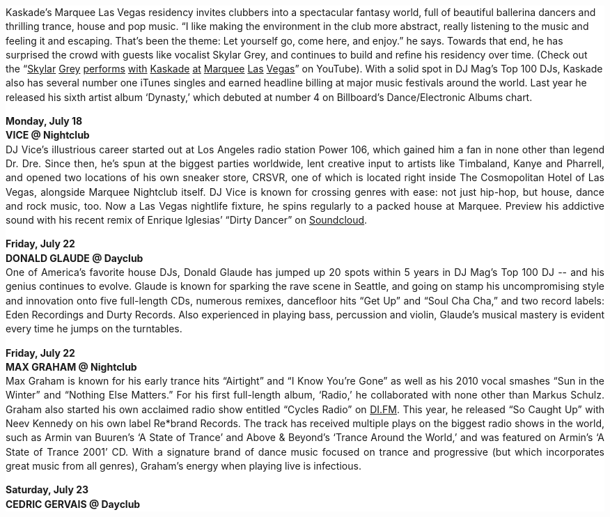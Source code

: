 Kaskade’s Marquee Las Vegas residency invites clubbers into a spectacular fantasy world, full of beautiful ballerina dancers and thrilling trance, house and pop music. “I like making the environment in the club more abstract, really listening to the music and feeling it and escaping. That’s been the theme: Let yourself go, come here, and enjoy.” he says. Towards that end, he has surprised the crowd with guests like vocalist Skylar Grey, and continues to build and refine his residency over time. (Check out the “<a href="http://t.ymlp136.net/uusysavaqqwanabmanaqeuh/click.php" target="_blank">Skylar</a> <a href="http://t.ymlp136.net/uusysavaqqwanabmanaqeuh/click.php" target="_blank">Grey</a> <a href="http://t.ymlp136.net/uusysavaqqwanabmanaqeuh/click.php" target="_blank">performs</a> <a href="http://t.ymlp136.net/uusysavaqqwanabmanaqeuh/click.php" target="_blank">with</a> <a href="http://t.ymlp136.net/uusysavaqqwanabmanaqeuh/click.php" target="_blank">Kaskade</a> <a href="http://t.ymlp136.net/uusysavaqqwanabmanaqeuh/click.php" target="_blank">at</a> <a href="http://t.ymlp136.net/uusysavaqqwanabmanaqeuh/click.php" target="_blank">Marquee</a> <a href="http://t.ymlp136.net/uusysavaqqwanabmanaqeuh/click.php" target="_blank">Las</a> <a href="http://t.ymlp136.net/uusysavaqqwanabmanaqeuh/click.php" target="_blank">Vegas</a>” on YouTube). With a solid spot in DJ Mag’s Top 100 DJs, Kaskade also has several number one iTunes singles and earned headline billing at major music festivals around the world. Last year he released his sixth artist album ‘Dynasty,’ which debuted at number 4 on Billboard’s Dance/Electronic Albums chart.</p>
<p style="text-align: justify;"><strong>Monday, July 18<br />
VICE @ Nightclub</strong><br />
DJ Vice’s illustrious career started out at Los Angeles radio station Power 106, which gained him a fan in none other than legend Dr. Dre. Since then, he’s spun at the biggest parties worldwide, lent creative input to artists like Timbaland, Kanye and Pharrell, and opened two locations of his own sneaker store, CRSVR, one of which is located right inside The Cosmopolitan Hotel of Las Vegas, alongside Marquee Nightclub itself. DJ Vice is known for crossing genres with ease: not just hip-hop, but house, dance and rock music, too. Now a Las Vegas nightlife fixture, he spins regularly to a packed house at Marquee. Preview his addictive sound with his recent remix of Enrique Iglesias’ “Dirty Dancer” on <a href="http://t.ymlp136.net/uusyuazaqqwakabmakaqeuh/click.php" target="_blank">Soundcloud</a>.</p>
<p style="text-align: justify;"><strong> </strong></p>
<p style="text-align: justify;"><strong>Friday, July 22<br />
DONALD GLAUDE @ Dayclub</strong><br />
One of America’s favorite house DJs, Donald Glaude has jumped up 20 spots within 5 years in DJ Mag’s Top 100 DJ -- and his genius continues to evolve. Glaude is known for sparking the rave scene in Seattle, and going on stamp his uncompromising style and innovation onto five full-length CDs, numerous remixes, dancefloor hits “Get Up” and “Soul Cha Cha,” and two record labels: Eden Recordings and Durty Records. Also experienced in playing bass, percussion and violin, Glaude’s musical mastery is evident every time he jumps on the turntables.</p>
<p style="text-align: justify;"><strong> </strong></p>
<p style="text-align: justify;"><strong>Friday, July 22<br />
MAX GRAHAM @ Nightclub</strong><br />
Max Graham is known for his early trance hits “Airtight” and “I Know You’re Gone” as well as his 2010 vocal smashes “Sun in the Winter” and “Nothing Else Matters.” For his first full-length album, ‘Radio,’ he collaborated with none other than Markus Schulz. Graham also started his own acclaimed radio show entitled “Cycles Radio” on <a href="http://di.fm/" target="_blank">DI.FM</a>. This year, he released “So Caught Up” with Neev Kennedy on his own label Re*brand Records. The track has received multiple plays on the biggest radio shows in the world, such as Armin van Buuren’s ‘A State of Trance’ and Above &amp; Beyond’s ‘Trance Around the World,’ and was featured on Armin’s ‘A State of Trance 2001’ CD. With a signature brand of dance music focused on trance and progressive (but which incorporates great music from all genres), Graham’s energy when playing live is infectious.</p>
<p style="text-align: justify;"><strong> </strong></p>
<p style="text-align: justify;"><strong>Saturday, July 23<br />
CEDRIC GERVAIS @ Dayclub</strong><br />